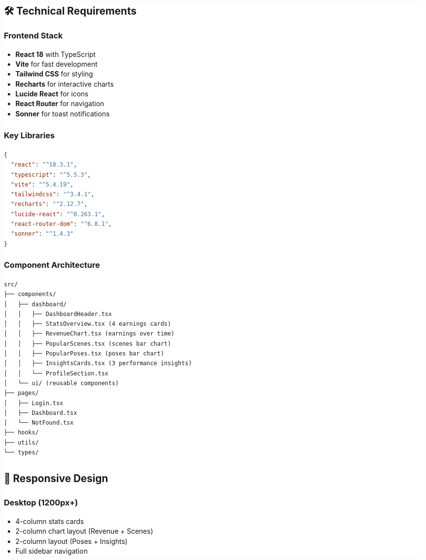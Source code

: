 ## 🛠️ Technical Requirements

### **Frontend Stack**
- **React 18** with TypeScript
- **Vite** for fast development
- **Tailwind CSS** for styling
- **Recharts** for interactive charts
- **Lucide React** for icons
- **React Router** for navigation
- **Sonner** for toast notifications

### **Key Libraries**
```json
{
  "react": "^18.3.1",
  "typescript": "^5.5.3",
  "vite": "^5.4.19",
  "tailwindcss": "^3.4.1",
  "recharts": "^2.12.7",
  "lucide-react": "^0.263.1",
  "react-router-dom": "^6.8.1",
  "sonner": "^1.4.3"
}
```

### **Component Architecture**
```
src/
├── components/
│   ├── dashboard/
│   │   ├── DashboardHeader.tsx
│   │   ├── StatsOverview.tsx (4 earnings cards)
│   │   ├── RevenueChart.tsx (earnings over time)
│   │   ├── PopularScenes.tsx (scenes bar chart)
│   │   ├── PopularPoses.tsx (poses bar chart)
│   │   ├── InsightsCards.tsx (3 performance insights)
│   │   └── ProfileSection.tsx
│   └── ui/ (reusable components)
├── pages/
│   ├── Login.tsx
│   ├── Dashboard.tsx
│   └── NotFound.tsx
├── hooks/
├── utils/
└── types/
```

## 📱 Responsive Design

### **Desktop (1200px+)**
- 4-column stats cards
- 2-column chart layout (Revenue + Scenes)
- 2-column layout (Poses + Insights)
- Full sidebar navigation
